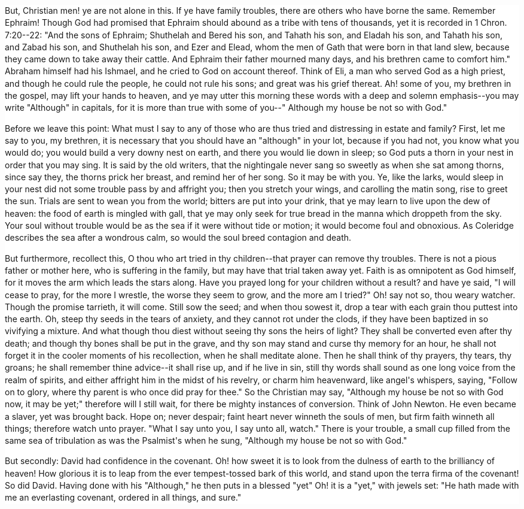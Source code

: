 But, Christian men! ye are not alone in this. If ye have family troubles, there are others who have borne the same. Remember Ephraim! Though God had promised that Ephraim should abound as a tribe with tens of thousands, yet it is recorded in 1 Chron. 7:20--22: "And the sons of Ephraim; Shuthelah and Bered his son, and Tahath his son, and Eladah his son, and Tahath his son, and Zabad his son, and Shuthelah his son, and Ezer and Elead, whom the men of Gath that were born in that land slew, because they came down to take away their cattle. And Ephraim their father mourned many days, and his brethren came to comfort him." Abraham himself had his Ishmael, and he cried to God on account thereof. Think of Eli, a man who served God as a high priest, and though he could rule the people, he could not rule his sons; and great was his grief thereat. Ah! some of you, my brethren in the gospel, may lift your hands to heaven, and ye may utter this morning these words with a deep and solemn emphasis--you may write "Although" in capitals, for it is more than true with some of you--" Although my house be not so with God."

Before we leave this point: What must I say to any of those who are thus tried and distressing in estate and family? First, let me say to you, my brethren, it is necessary that you should have an "although" in your lot, because if you had not, you know what you would do; you would build a very downy nest on earth, and there you would lie down in sleep; so God puts a thorn in your nest in order that you may sing. It is said by the old writers, that the nightingale never sang so sweetly as when she sat among thorns, since say they, the thorns prick her breast, and remind her of her song. So it may be with you. Ye, like the larks, would sleep in your nest did not some trouble pass by and affright you; then you stretch your wings, and carolling the matin song, rise to greet the sun. Trials are sent to wean you from the world; bitters are put into your drink, that ye may learn to live upon the dew of heaven: the food of earth is mingled with gall, that ye may only seek for true bread in the manna which droppeth from the sky. Your soul without trouble would be as the sea if it were without tide or motion; it would become foul and obnoxious. As Coleridge describes the sea after a wondrous calm, so would the soul breed contagion and death.

But furthermore, recollect this, O thou who art tried in thy children--that prayer can remove thy troubles. There is not a pious father or mother here, who is suffering in the family, but may have that trial taken away yet. Faith is as omnipotent as God himself, for it moves the arm which leads the stars along. Have you prayed long for your children without a result? and have ye said, "I will cease to pray, for the more I wrestle, the worse they seem to grow, and the more am I tried?" Oh! say not so, thou weary watcher. Though the promise tarrieth, it will come. Still sow the seed; and when thou sowest it, drop a tear with each grain thou puttest into the earth. Oh, steep thy seeds in the tears of anxiety, and they cannot rot under the clods, if they have been baptized in so vivifying a mixture. And what though thou diest without seeing thy sons the heirs of light? They shall be converted even after thy death; and though thy bones shall be put in the grave, and thy son may stand and curse thy memory for an hour, he shall not forget it in the cooler moments of his recollection, when he shall meditate alone. Then he shall think of thy prayers, thy tears, thy groans; he shall remember thine advice--it shall rise up, and if he live in sin, still thy words shall sound as one long voice from the realm of spirits, and either affright him in the midst of his revelry, or charm him heavenward, like angel's whispers, saying, "Follow on to glory, where thy parent is who once did pray for thee." So the Christian may say, "Although my house be not so with God now, it may be yet;" therefore will I still wait, for there be mighty instances of conversion. Think of John Newton. He even became a slaver, yet was brought back. Hope on; never despair; faint heart never winneth the souls of men, but firm faith winneth all things; therefore watch unto prayer. "What I say unto you, I say unto all, watch." There is your trouble, a small cup filled from the same sea of tribulation as was the Psalmist's when he sung, "Although my house be not so with God."

But secondly: David had confidence in the covenant. Oh! how sweet it is to look from the dulness of earth to the brilliancy of heaven! How glorious it is to leap from the ever tempest-tossed bark of this world, and stand upon the terra firma of the covenant! So did David. Having done with his "Although," he then puts in a blessed "yet" Oh! it is a "yet," with jewels set: "He hath made with me an everlasting covenant, ordered in all things, and sure."
